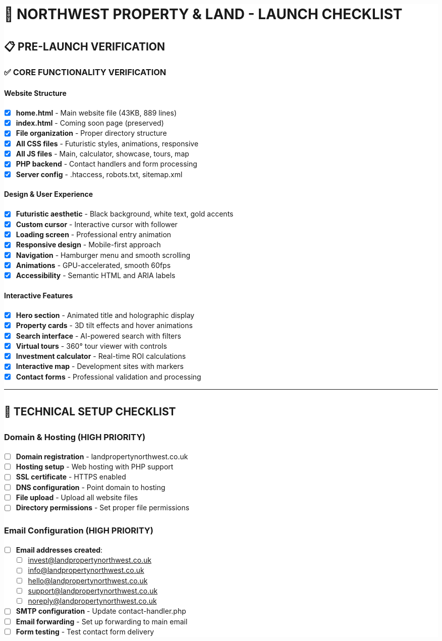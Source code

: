 # 🚀 NORTHWEST PROPERTY & LAND - LAUNCH CHECKLIST

## 📋 **PRE-LAUNCH VERIFICATION**

### **✅ CORE FUNCTIONALITY VERIFICATION**

#### **Website Structure**
- [x] **home.html** - Main website file (43KB, 889 lines)
- [x] **index.html** - Coming soon page (preserved)
- [x] **File organization** - Proper directory structure
- [x] **All CSS files** - Futuristic styles, animations, responsive
- [x] **All JS files** - Main, calculator, showcase, tours, map
- [x] **PHP backend** - Contact handlers and form processing
- [x] **Server config** - .htaccess, robots.txt, sitemap.xml

#### **Design & User Experience**
- [x] **Futuristic aesthetic** - Black background, white text, gold accents
- [x] **Custom cursor** - Interactive cursor with follower
- [x] **Loading screen** - Professional entry animation
- [x] **Responsive design** - Mobile-first approach
- [x] **Navigation** - Hamburger menu and smooth scrolling
- [x] **Animations** - GPU-accelerated, smooth 60fps
- [x] **Accessibility** - Semantic HTML and ARIA labels

#### **Interactive Features**
- [x] **Hero section** - Animated title and holographic display
- [x] **Property cards** - 3D tilt effects and hover animations
- [x] **Search interface** - AI-powered search with filters
- [x] **Virtual tours** - 360° tour viewer with controls
- [x] **Investment calculator** - Real-time ROI calculations
- [x] **Interactive map** - Development sites with markers
- [x] **Contact forms** - Professional validation and processing

---

## 🔧 **TECHNICAL SETUP CHECKLIST**

### **Domain & Hosting (HIGH PRIORITY)**
- [ ] **Domain registration** - landpropertynorthwest.co.uk
- [ ] **Hosting setup** - Web hosting with PHP support
- [ ] **SSL certificate** - HTTPS enabled
- [ ] **DNS configuration** - Point domain to hosting
- [ ] **File upload** - Upload all website files
- [ ] **Directory permissions** - Set proper file permissions

### **Email Configuration (HIGH PRIORITY)**
- [ ] **Email addresses created**:
  - [ ] invest@landpropertynorthwest.co.uk
  - [ ] info@landpropertynorthwest.co.uk
  - [ ] hello@landpropertynorthwest.co.uk
  - [ ] support@landpropertynorthwest.co.uk
  - [ ] noreply@landpropertynorthwest.co.uk
- [ ] **SMTP configuration** - Update contact-handler.php
- [ ] **Email forwarding** - Set up forwarding to main email
- [ ] **Form testing** - Test contact form delivery
